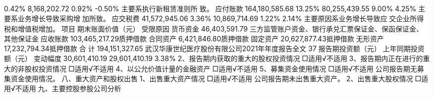 0.42%
8,168,202.72
0.92%
-0.50%
主要系执行新租赁准则所
致。
应付账款
164,180,585.68
13.25%
80,255,439.55
9.00%
4.25%
主要系业务增长导致采购增
加所致。
应交税费
41,572,945.06
3.36%
10,869,714.69
1.22%
2.14%
主要原因系业务增长导致应
交企业所得税和增值税增加。
项目
期末账面价值（元）
受限原因
货币资金
46,403,591.79
三方监管账户资金、银行承兑汇票保证金、保函保证金、
其他保证金
应收账款
103,465,217.29质押借款
合同资产
6,421,846.80质押借款
固定资产
20,627,877.43抵押借款
无形资产
17,232,794.34抵押借款
合
计
194,151,327.65
武汉华康世纪医疗股份有限公司2021年年度报告全文
37
报告期投资额（元）
上年同期投资额（元）
变动幅度
30,601,410.19
29,601,410.19
3.38%
2、报告期内获取的重大的股权投资情况
□适用√不适用
3、报告期内正在进行的重大的非股权投资情况
□适用√不适用
4、以公允价值计量的金融资产
□适用√不适用
5、募集资金使用情况
□适用√不适用
公司报告期无募集资金使用情况。
八、重大资产和股权出售
1、出售重大资产情况
□适用√不适用
公司报告期未出售重大资产。
2、出售重大股权情况
□适用√不适用
九、主要控股参股公司分析